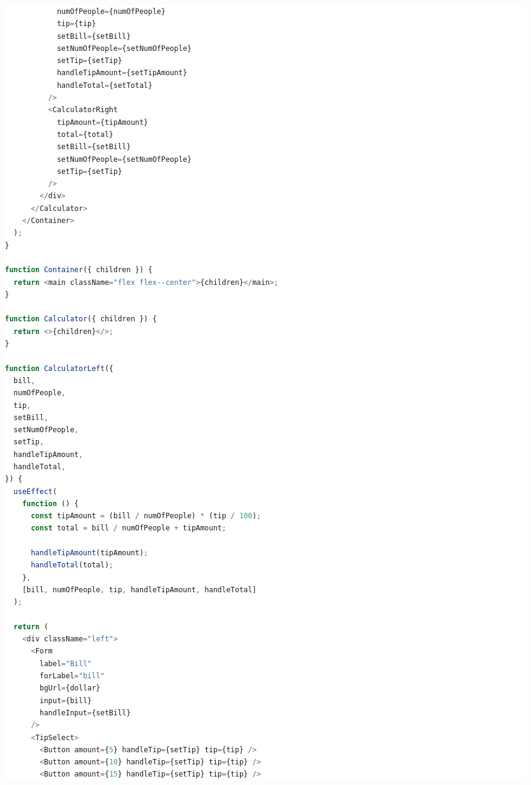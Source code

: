 ```js
            numOfPeople={numOfPeople}
            tip={tip}
            setBill={setBill}
            setNumOfPeople={setNumOfPeople}
            setTip={setTip}
            handleTipAmount={setTipAmount}
            handleTotal={setTotal}
          />
          <CalculatorRight
            tipAmount={tipAmount}
            total={total}
            setBill={setBill}
            setNumOfPeople={setNumOfPeople}
            setTip={setTip}
          />
        </div>
      </Calculator>
    </Container>
  );
}

function Container({ children }) {
  return <main className="flex flex--center">{children}</main>;
}

function Calculator({ children }) {
  return <>{children}</>;
}

function CalculatorLeft({
  bill,
  numOfPeople,
  tip,
  setBill,
  setNumOfPeople,
  setTip,
  handleTipAmount,
  handleTotal,
}) {
  useEffect(
    function () {
      const tipAmount = (bill / numOfPeople) * (tip / 100);
      const total = bill / numOfPeople + tipAmount;

      handleTipAmount(tipAmount);
      handleTotal(total);
    },
    [bill, numOfPeople, tip, handleTipAmount, handleTotal]
  );

  return (
    <div className="left">
      <Form
        label="Bill"
        forLabel="bill"
        bgUrl={dollar}
        input={bill}
        handleInput={setBill}
      />
      <TipSelect>
        <Button amount={5} handleTip={setTip} tip={tip} />
        <Button amount={10} handleTip={setTip} tip={tip} />
        <Button amount={15} handleTip={setTip} tip={tip} />
```